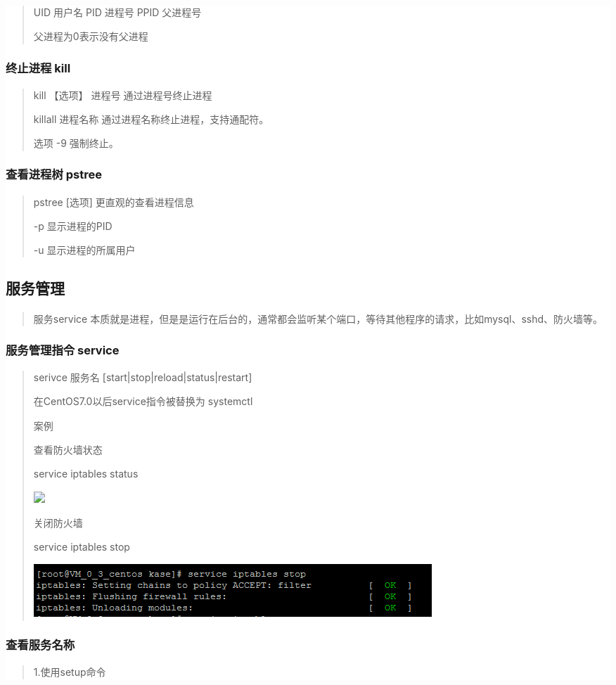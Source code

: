 > UID 用户名   PID 进程号   PPID 父进程号
>
> 父进程为0表示没有父进程

### 终止进程 kill

> kill 【选项】 进程号   通过进程号终止进程
>
> killall 进程名称     通过进程名称终止进程，支持通配符。
>
> 选项 -9   强制终止。

### 查看进程树 pstree

> pstree [选项]   更直观的查看进程信息
>
> -p 显示进程的PID
>
> -u 显示进程的所属用户

## 服务管理

> 服务service 本质就是进程，但是是运行在后台的，通常都会监听某个端口，等待其他程序的请求，比如mysql、sshd、防火墙等。

### 服务管理指令 service

> serivce  服务名 [start|stop|reload|status|restart]  
>
> 在CentOS7.0以后service指令被替换为 systemctl
>
> 案例
>
> 查看防火墙状态
>
> service iptables status
>
> ![](H:\笔记\imgs\linux\1562834480072.png)
>
> 关闭防火墙
>
> service iptables stop
>
> ![](imgs\linux\1562835703690.png)

### 查看服务名称

> 1.使用setup命令
>